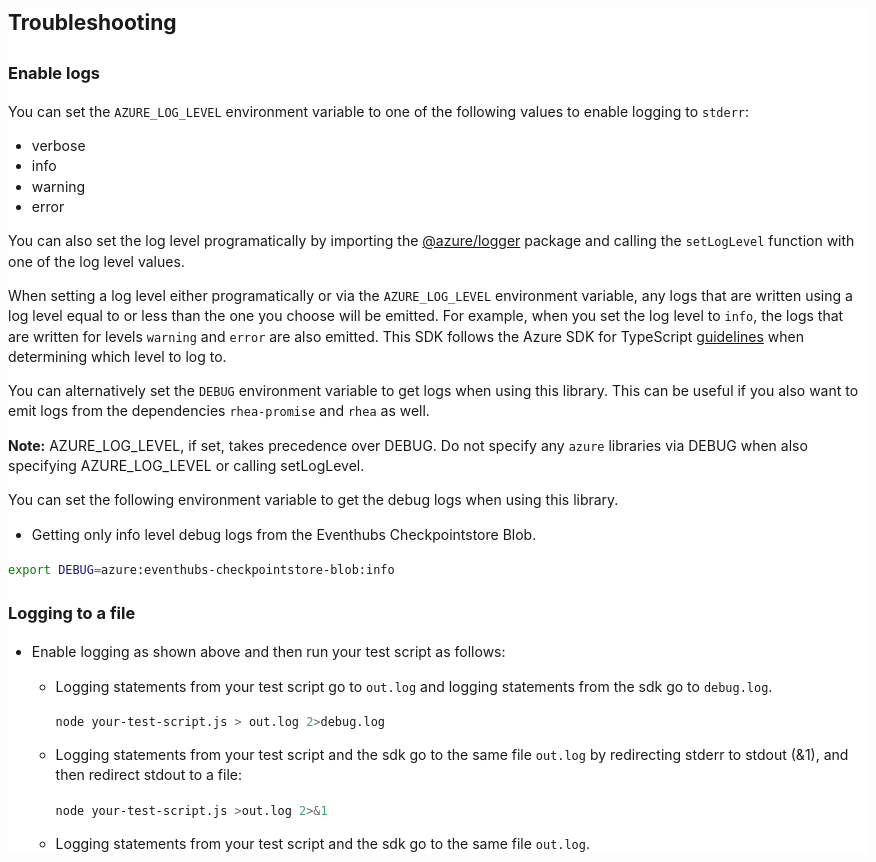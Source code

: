 ## Troubleshooting

### Enable logs

You can set the `AZURE_LOG_LEVEL` environment variable to one of the following values to enable logging to `stderr`:

- verbose
- info
- warning
- error

You can also set the log level programatically by importing the
[@azure/logger](https://www.npmjs.com/package/@azure/logger) package and calling the
`setLogLevel` function with one of the log level values.

When setting a log level either programatically or via the `AZURE_LOG_LEVEL` environment variable,
any logs that are written using a log level equal to or less than the one you choose will be emitted.
For example, when you set the log level to `info`, the logs that are written for levels
`warning` and `error` are also emitted.
This SDK follows the Azure SDK for TypeScript [guidelines](https://azure.github.io/azure-sdk/typescript_implementation.html#general-logging)
when determining which level to log to.

You can alternatively set the `DEBUG` environment variable to get logs when using this library.
This can be useful if you also want to emit logs from the dependencies `rhea-promise` and `rhea` as well.

**Note:** AZURE_LOG_LEVEL, if set, takes precedence over DEBUG.
Do not specify any `azure` libraries via DEBUG when also specifying
AZURE_LOG_LEVEL or calling setLogLevel.

You can set the following environment variable to get the debug logs when using this library.

- Getting only info level debug logs from the Eventhubs Checkpointstore Blob.

```bash
export DEBUG=azure:eventhubs-checkpointstore-blob:info
```

### Logging to a file

- Enable logging as shown above and then run your test script as follows:

  - Logging statements from your test script go to `out.log` and logging statements from the sdk go to `debug.log`.
    ```bash
    node your-test-script.js > out.log 2>debug.log
    ```
  - Logging statements from your test script and the sdk go to the same file `out.log` by redirecting stderr to stdout (&1), and then redirect stdout to a file:
    ```bash
    node your-test-script.js >out.log 2>&1
    ```
  - Logging statements from your test script and the sdk go to the same file `out.log`.
